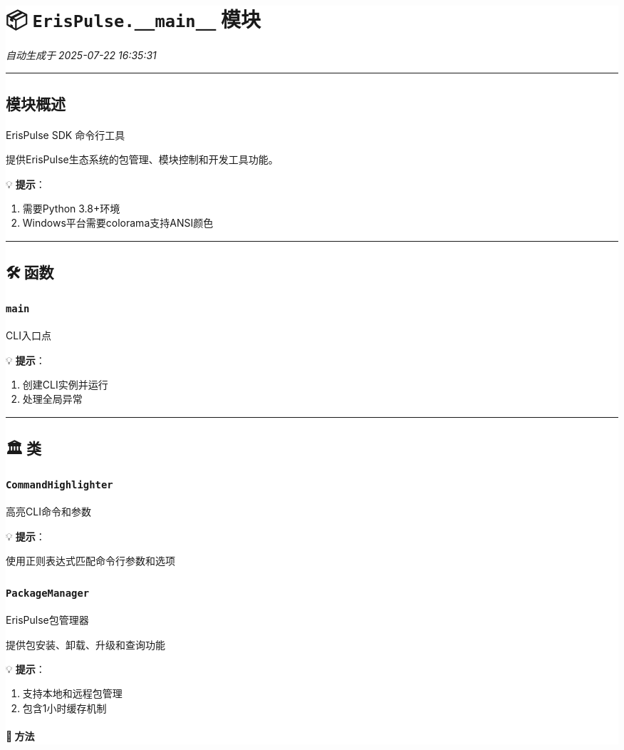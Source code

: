 # 📦 `ErisPulse.__main__` 模块

*自动生成于 2025-07-22 16:35:31*

---

## 模块概述

ErisPulse SDK 命令行工具

提供ErisPulse生态系统的包管理、模块控制和开发工具功能。

💡 **提示**：

1. 需要Python 3.8+环境
2. Windows平台需要colorama支持ANSI颜色

---

## 🛠️ 函数

### `main`

CLI入口点

💡 **提示**：

1. 创建CLI实例并运行
2. 处理全局异常

---

## 🏛️ 类

### `CommandHighlighter`

高亮CLI命令和参数

💡 **提示**：

使用正则表达式匹配命令行参数和选项


### `PackageManager`

ErisPulse包管理器

提供包安装、卸载、升级和查询功能

💡 **提示**：

1. 支持本地和远程包管理
2. 包含1小时缓存机制


#### 🧰 方法
